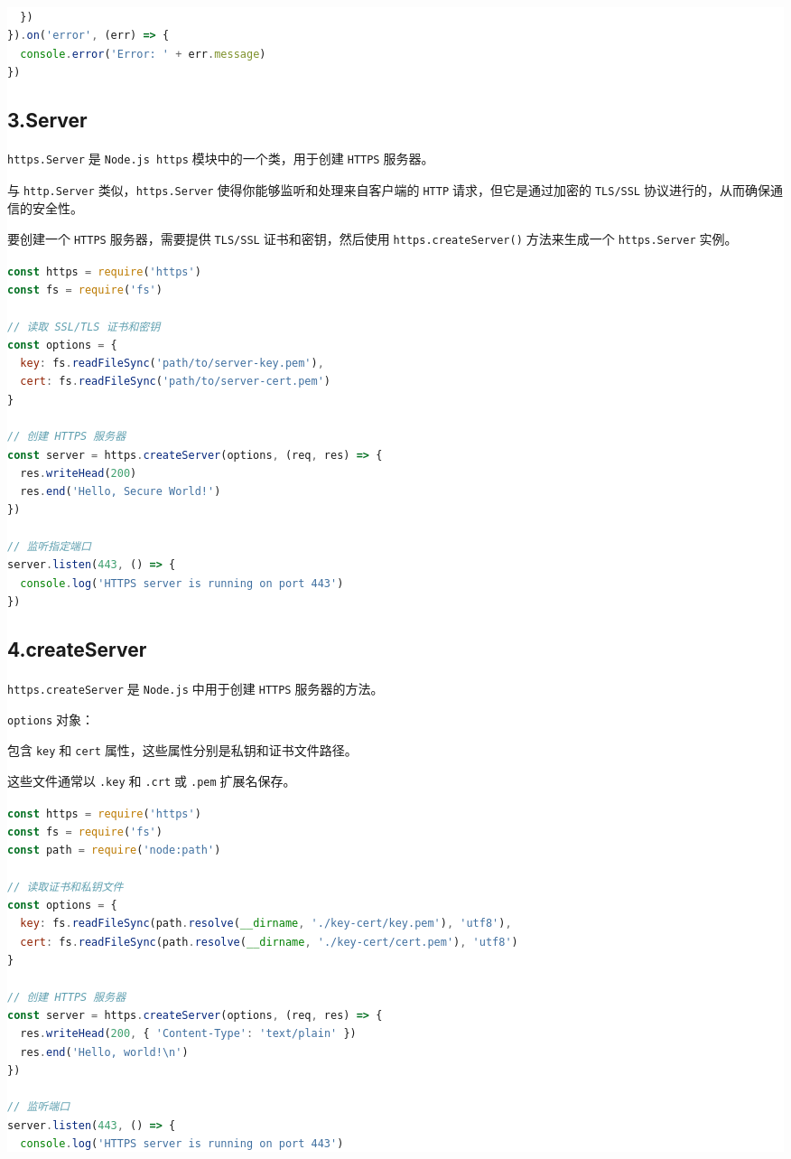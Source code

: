 ```js
  })
}).on('error', (err) => {
  console.error('Error: ' + err.message)
})
```

## 3.Server

`https.Server` 是 `Node.js https` 模块中的一个类，用于创建 `HTTPS` 服务器。

与 `http.Server` 类似，`https.Server` 使得你能够监听和处理来自客户端的 `HTTP` 请求，但它是通过加密的 `TLS/SSL` 协议进行的，从而确保通信的安全性。

要创建一个 `HTTPS` 服务器，需要提供 `TLS/SSL` 证书和密钥，然后使用 `https.createServer()` 方法来生成一个 `https.Server` 实例。

```js
const https = require('https')
const fs = require('fs')

// 读取 SSL/TLS 证书和密钥
const options = {
  key: fs.readFileSync('path/to/server-key.pem'),
  cert: fs.readFileSync('path/to/server-cert.pem')
}

// 创建 HTTPS 服务器
const server = https.createServer(options, (req, res) => {
  res.writeHead(200)
  res.end('Hello, Secure World!')
})

// 监听指定端口
server.listen(443, () => {
  console.log('HTTPS server is running on port 443')
})
```

## 4.createServer

`https.createServer` 是 `Node.js` 中用于创建 `HTTPS` 服务器的方法。

`options` 对象：

包含 `key` 和 `cert` 属性，这些属性分别是私钥和证书文件路径。

这些文件通常以 `.key` 和 `.crt` 或 `.pem` 扩展名保存。

```js
const https = require('https')
const fs = require('fs')
const path = require('node:path')

// 读取证书和私钥文件
const options = {
  key: fs.readFileSync(path.resolve(__dirname, './key-cert/key.pem'), 'utf8'),
  cert: fs.readFileSync(path.resolve(__dirname, './key-cert/cert.pem'), 'utf8')
}

// 创建 HTTPS 服务器
const server = https.createServer(options, (req, res) => {
  res.writeHead(200, { 'Content-Type': 'text/plain' })
  res.end('Hello, world!\n')
})

// 监听端口
server.listen(443, () => {
  console.log('HTTPS server is running on port 443')
```